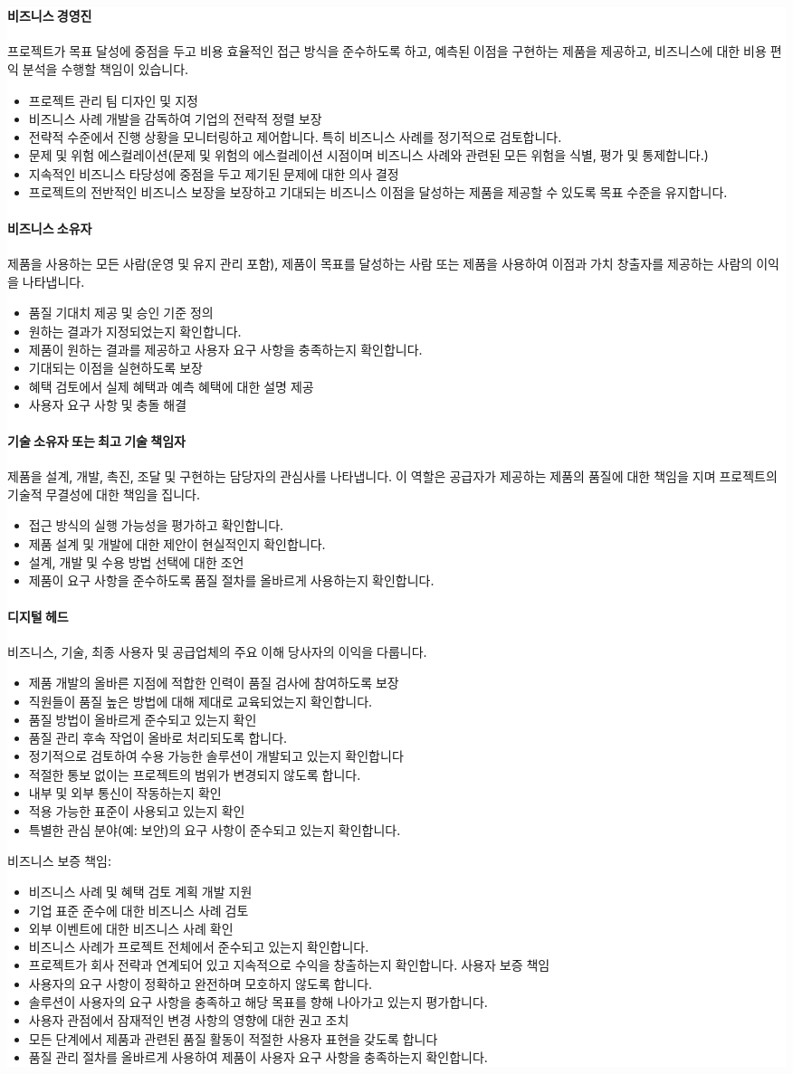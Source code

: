 #### 비즈니스 경영진

프로젝트가 목표 달성에 중점을 두고 비용 효율적인 접근 방식을 준수하도록 하고, 예측된 이점을 구현하는 제품을 제공하고, 비즈니스에 대한 비용 편익 분석을 수행할 책임이 있습니다.

- 프로젝트 관리 팀 디자인 및 지정
- 비즈니스 사례 개발을 감독하여 기업의 전략적 정렬 보장
- 전략적 수준에서 진행 상황을 모니터링하고 제어합니다. 특히 비즈니스 사례를 정기적으로 검토합니다.
- 문제 및 위험 에스컬레이션(문제 및 위험의 에스컬레이션 시점이며 비즈니스 사례와 관련된 모든 위험을 식별, 평가 및 통제합니다.)
- 지속적인 비즈니스 타당성에 중점을 두고 제기된 문제에 대한 의사 결정
- 프로젝트의 전반적인 비즈니스 보장을 보장하고 기대되는 비즈니스 이점을 달성하는 제품을 제공할 수 있도록 목표 수준을 유지합니다.

#### 비즈니스 소유자

제품을 사용하는 모든 사람(운영 및 유지 관리 포함), 제품이 목표를 달성하는 사람 또는 제품을 사용하여 이점과 가치 창출자를 제공하는 사람의 이익을 나타냅니다.

- 품질 기대치 제공 및 승인 기준 정의
- 원하는 결과가 지정되었는지 확인합니다.
- 제품이 원하는 결과를 제공하고 사용자 요구 사항을 충족하는지 확인합니다.
- 기대되는 이점을 실현하도록 보장
- 혜택 검토에서 실제 혜택과 예측 혜택에 대한 설명 제공
- 사용자 요구 사항 및 충돌 해결

#### 기술 소유자 또는 최고 기술 책임자

제품을 설계, 개발, 촉진, 조달 및 구현하는 담당자의 관심사를 나타냅니다. 이 역할은 공급자가 제공하는 제품의 품질에 대한 책임을 지며 프로젝트의 기술적 무결성에 대한 책임을 집니다.

- 접근 방식의 실행 가능성을 평가하고 확인합니다.
- 제품 설계 및 개발에 대한 제안이 현실적인지 확인합니다.
- 설계, 개발 및 수용 방법 선택에 대한 조언
- 제품이 요구 사항을 준수하도록 품질 절차를 올바르게 사용하는지 확인합니다.

#### 디지털 헤드

비즈니스, 기술, 최종 사용자 및 공급업체의 주요 이해 당사자의 이익을 다룹니다.

- 제품 개발의 올바른 지점에 적합한 인력이 품질 검사에 참여하도록 보장
- 직원들이 품질 높은 방법에 대해 제대로 교육되었는지 확인합니다.
- 품질 방법이 올바르게 준수되고 있는지 확인
- 품질 관리 후속 작업이 올바로 처리되도록 합니다.
- 정기적으로 검토하여 수용 가능한 솔루션이 개발되고 있는지 확인합니다
- 적절한 통보 없이는 프로젝트의 범위가 변경되지 않도록 합니다.
- 내부 및 외부 통신이 작동하는지 확인
- 적용 가능한 표준이 사용되고 있는지 확인
- 특별한 관심 분야(예: 보안)의 요구 사항이 준수되고 있는지 확인합니다.

비즈니스 보증 책임:

- 비즈니스 사례 및 혜택 검토 계획 개발 지원
- 기업 표준 준수에 대한 비즈니스 사례 검토
- 외부 이벤트에 대한 비즈니스 사례 확인
- 비즈니스 사례가 프로젝트 전체에서 준수되고 있는지 확인합니다.
- 프로젝트가 회사 전략과 연계되어 있고 지속적으로 수익을 창출하는지 확인합니다. 사용자 보증 책임
- 사용자의 요구 사항이 정확하고 완전하며 모호하지 않도록 합니다.
- 솔루션이 사용자의 요구 사항을 충족하고 해당 목표를 향해 나아가고 있는지 평가합니다.
- 사용자 관점에서 잠재적인 변경 사항의 영향에 대한 권고 조치
- 모든 단계에서 제품과 관련된 품질 활동이 적절한 사용자 표현을 갖도록 합니다
- 품질 관리 절차를 올바르게 사용하여 제품이 사용자 요구 사항을 충족하는지 확인합니다.
